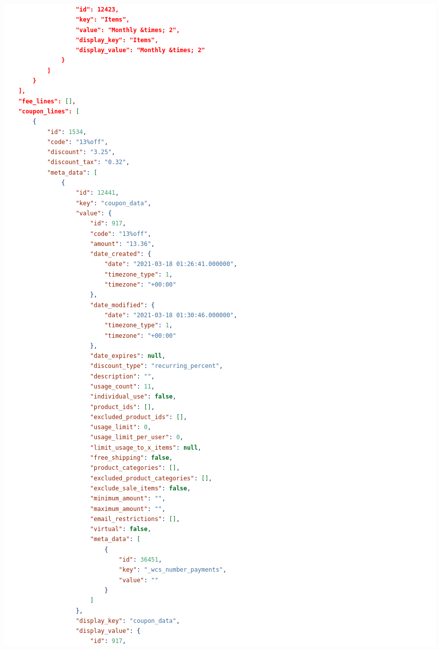 ```json
                    "id": 12423,
                    "key": "Items",
                    "value": "Monthly &times; 2",
                    "display_key": "Items",
                    "display_value": "Monthly &times; 2"
                }
            ]
        }
    ],
    "fee_lines": [],
    "coupon_lines": [
        {
            "id": 1534,
            "code": "13%off",
            "discount": "3.25",
            "discount_tax": "0.32",
            "meta_data": [
                {
                    "id": 12441,
                    "key": "coupon_data",
                    "value": {
                        "id": 917,
                        "code": "13%off",
                        "amount": "13.36",
                        "date_created": {
                            "date": "2021-03-18 01:26:41.000000",
                            "timezone_type": 1,
                            "timezone": "+00:00"
                        },
                        "date_modified": {
                            "date": "2021-03-18 01:30:46.000000",
                            "timezone_type": 1,
                            "timezone": "+00:00"
                        },
                        "date_expires": null,
                        "discount_type": "recurring_percent",
                        "description": "",
                        "usage_count": 11,
                        "individual_use": false,
                        "product_ids": [],
                        "excluded_product_ids": [],
                        "usage_limit": 0,
                        "usage_limit_per_user": 0,
                        "limit_usage_to_x_items": null,
                        "free_shipping": false,
                        "product_categories": [],
                        "excluded_product_categories": [],
                        "exclude_sale_items": false,
                        "minimum_amount": "",
                        "maximum_amount": "",
                        "email_restrictions": [],
                        "virtual": false,
                        "meta_data": [
                            {
                                "id": 36451,
                                "key": "_wcs_number_payments",
                                "value": ""
                            }
                        ]
                    },
                    "display_key": "coupon_data",
                    "display_value": {
                        "id": 917,
```